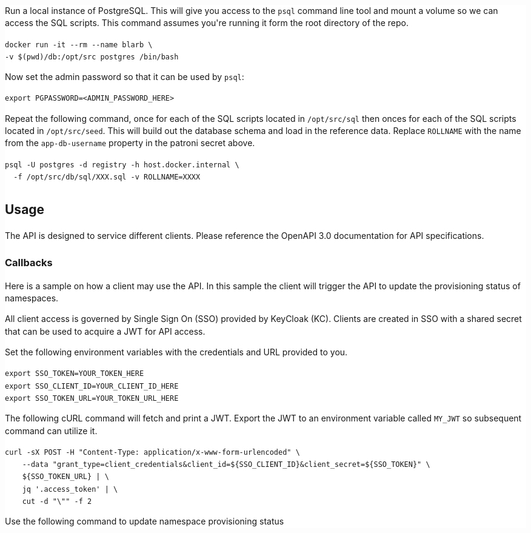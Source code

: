 Run a local instance of PostgreSQL. This will give you access to the `psql` command line tool and mount a volume so we can access the SQL scripts. This command assumes you're running it form the root directory of the repo.

```console
docker run -it --rm --name blarb \
-v $(pwd)/db:/opt/src postgres /bin/bash
```

Now set the admin password so that it can be used by `psql`:

```console
export PGPASSWORD=<ADMIN_PASSWORD_HERE>
```

Repeat the following command, once for each of the SQL scripts located in `/opt/src/sql` then onces for each of the SQL scripts located in `/opt/src/seed`. This will build out the database schema and load in the reference data. Replace `ROLLNAME` with the name from the `app-db-username` property in the patroni secret above.

```console
psql -U postgres -d registry -h host.docker.internal \
  -f /opt/src/db/sql/XXX.sql -v ROLLNAME=XXXX
```

## Usage

The API is designed to service different clients. Please reference the OpenAPI 3.0 documentation for API specifications.

### Callbacks

Here is a sample on how a client may use the API. In this sample the client will trigger the API to update the provisioning status of namespaces.

All client access is governed by Single Sign On (SSO) provided by KeyCloak (KC). Clients are created in SSO with a shared secret that can be used to acquire a JWT for API access.

Set the following environment variables with the credentials and URL provided to you.

```console
export SSO_TOKEN=YOUR_TOKEN_HERE
export SSO_CLIENT_ID=YOUR_CLIENT_ID_HERE
export SSO_TOKEN_URL=YOUR_TOKEN_URL_HERE
```

The following cURL command will fetch and print a JWT. Export the JWT to an environment variable called `MY_JWT` so subsequent command can utilize it. 

```console
curl -sX POST -H "Content-Type: application/x-www-form-urlencoded" \
    --data "grant_type=client_credentials&client_id=${SSO_CLIENT_ID}&client_secret=${SSO_TOKEN}" \
    ${SSO_TOKEN_URL} | \
    jq '.access_token' | \
    cut -d "\"" -f 2
```

Use the following command to update namespace provisioning status
